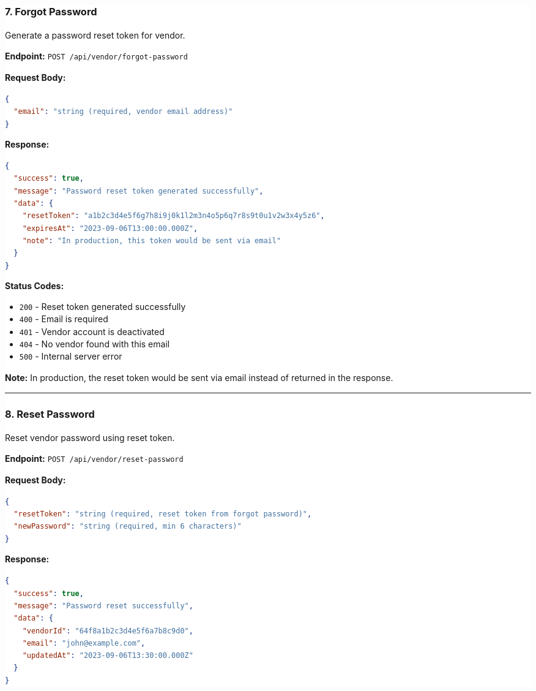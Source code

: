 
### 7. Forgot Password
Generate a password reset token for vendor.

**Endpoint:** `POST /api/vendor/forgot-password`

**Request Body:**
```json
{
  "email": "string (required, vendor email address)"
}
```

**Response:**
```json
{
  "success": true,
  "message": "Password reset token generated successfully",
  "data": {
    "resetToken": "a1b2c3d4e5f6g7h8i9j0k1l2m3n4o5p6q7r8s9t0u1v2w3x4y5z6",
    "expiresAt": "2023-09-06T13:00:00.000Z",
    "note": "In production, this token would be sent via email"
  }
}
```

**Status Codes:**
- `200` - Reset token generated successfully
- `400` - Email is required
- `401` - Vendor account is deactivated
- `404` - No vendor found with this email
- `500` - Internal server error

**Note:** In production, the reset token would be sent via email instead of returned in the response.

---

### 8. Reset Password
Reset vendor password using reset token.

**Endpoint:** `POST /api/vendor/reset-password`

**Request Body:**
```json
{
  "resetToken": "string (required, reset token from forgot password)",
  "newPassword": "string (required, min 6 characters)"
}
```

**Response:**
```json
{
  "success": true,
  "message": "Password reset successfully",
  "data": {
    "vendorId": "64f8a1b2c3d4e5f6a7b8c9d0",
    "email": "john@example.com",
    "updatedAt": "2023-09-06T13:30:00.000Z"
  }
}
```
